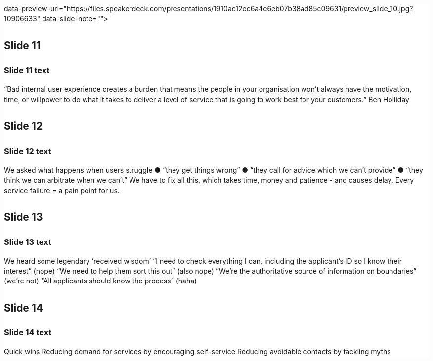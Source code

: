 data-preview-url="https://files.speakerdeck.com/presentations/1910ac12ec6a4e6eb07b38ad85c09631/preview_slide_10.jpg?10906633"
data-slide-note="">
<div class="sd-player-slides--content visually-hidden">
<h2 id="slide-11" class="sd-player-slides--heading">Slide 11</h2>
<h3 id="slide-11-text">Slide 11 text</h3>
<div class="sd-player-slides--text">
“Bad internal user experience creates a burden that means the people in
your organisation won’t always have the motivation, time, or willpower
to do what it takes to deliver a level of service that is going to work
best for your customers.” Ben Holliday
</div>
</div>
</div>
<div class="sd-player-slide js-sd-slide"
data-url="https://files.speakerdeck.com/presentations/1910ac12ec6a4e6eb07b38ad85c09631/slide_11.jpg?10906634"
data-preview-url="https://files.speakerdeck.com/presentations/1910ac12ec6a4e6eb07b38ad85c09631/preview_slide_11.jpg?10906634"
data-slide-note="">
<div class="sd-player-slides--content visually-hidden">
<h2 id="slide-12" class="sd-player-slides--heading">Slide 12</h2>
<h3 id="slide-12-text">Slide 12 text</h3>
<div class="sd-player-slides--text">
We asked what happens when users struggle ● “they get things wrong” ●
“they call for advice which we can’t provide” ● “they think we can
arbitrate when we can’t” We have to fix all this, which takes time,
money and patience - and causes delay. Every service failure = a pain
point for us.
</div>
</div>
</div>
<div class="sd-player-slide js-sd-slide"
data-url="https://files.speakerdeck.com/presentations/1910ac12ec6a4e6eb07b38ad85c09631/slide_12.jpg?10906635"
data-preview-url="https://files.speakerdeck.com/presentations/1910ac12ec6a4e6eb07b38ad85c09631/preview_slide_12.jpg?10906635"
data-slide-note="">
<div class="sd-player-slides--content visually-hidden">
<h2 id="slide-13" class="sd-player-slides--heading">Slide 13</h2>
<h3 id="slide-13-text">Slide 13 text</h3>
<div class="sd-player-slides--text">
We heard some legendary ‘received wisdom’ “I need to check everything I
can, including the applicant’s ID so I know their interest” (nope) “We
need to help them sort this out” (also nope) “We’re the authoritative
source of information on boundaries” (we’re not) “All applicants should
know the process” (haha)
</div>
</div>
</div>
<div class="sd-player-slide js-sd-slide"
data-url="https://files.speakerdeck.com/presentations/1910ac12ec6a4e6eb07b38ad85c09631/slide_13.jpg?10906636"
data-preview-url="https://files.speakerdeck.com/presentations/1910ac12ec6a4e6eb07b38ad85c09631/preview_slide_13.jpg?10906636"
data-slide-note="">
<div class="sd-player-slides--content visually-hidden">
<h2 id="slide-14" class="sd-player-slides--heading">Slide 14</h2>
<h3 id="slide-14-text">Slide 14 text</h3>
<div class="sd-player-slides--text">
Quick wins Reducing demand for services by encouraging self-service
Reducing avoidable contacts by tackling myths
</div>
</div>